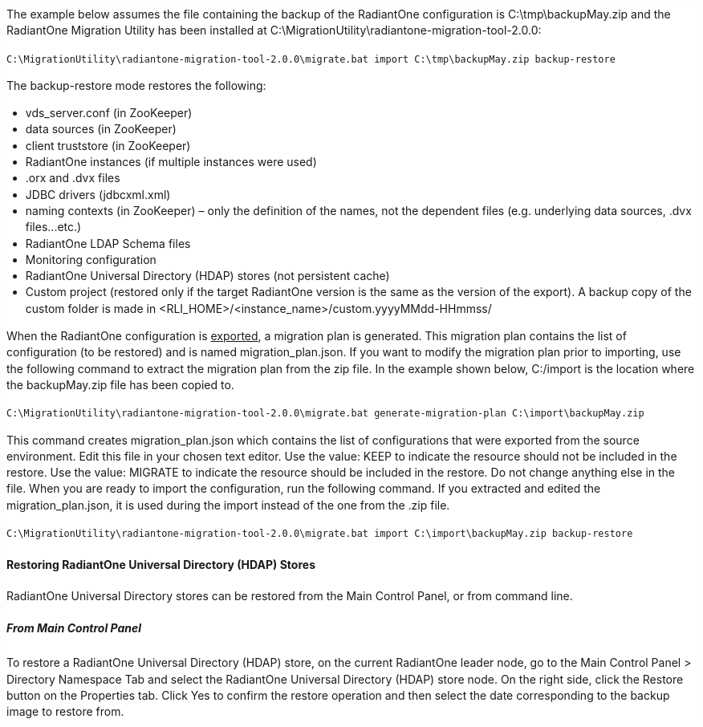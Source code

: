 The example below assumes the file containing the backup of the RadiantOne configuration is C:\tmp\backupMay.zip and the RadiantOne Migration Utility has been installed at
C:\MigrationUtility\radiantone-migration-tool-2.0.0:

`C:\MigrationUtility\radiantone-migration-tool-2.0.0\migrate.bat import C:\tmp\backupMay.zip backup-restore`

The backup-restore mode restores the following:

- vds_server.conf (in ZooKeeper)
- data sources (in ZooKeeper)
- client truststore (in ZooKeeper)
- RadiantOne instances (if multiple instances were used)
- .orx and .dvx files
- JDBC drivers (jdbcxml.xml)
- naming contexts (in ZooKeeper) – only the definition of the names, not the dependent files (e.g. underlying data sources, .dvx files...etc.)
- RadiantOne LDAP Schema files
- Monitoring configuration
- RadiantOne Universal Directory (HDAP) stores (not persistent cache)
- Custom project (restored only if the target RadiantOne version is the same as the version of the export). A backup copy of the custom folder is made in
<RLI_HOME>/<instance_name>/custom.yyyyMMdd-HHmmss/

When the RadiantOne configuration is [exported](#backing-up-configuration), a migration plan is generated. This migration plan contains the list of configuration (to be restored) and is named migration_plan.json. If you want to modify the migration plan prior to importing, use the following command to extract the migration plan from the zip file. In the example shown below, C:/import is the location where the backupMay.zip file has been copied to.

`C:\MigrationUtility\radiantone-migration-tool-2.0.0\migrate.bat generate-migration-plan C:\import\backupMay.zip`

This command creates migration_plan.json which contains the list of configurations that were exported from the source environment. Edit this file in your chosen text editor. Use the value: KEEP to indicate the resource should not be included in the restore. Use the value: MIGRATE to indicate the resource should be included in the restore. Do not change anything else in the file. When you are ready to import the configuration, run the following command. If you extracted and edited the migration_plan.json, it is used during the import instead of the one from the .zip file.

`C:\MigrationUtility\radiantone-migration-tool-2.0.0\migrate.bat import C:\import\backupMay.zip backup-restore`

#### Restoring RadiantOne Universal Directory (HDAP) Stores

RadiantOne Universal Directory stores can be restored from the Main Control Panel, or from command line.

##### From Main Control Panel

To restore a RadiantOne Universal Directory (HDAP) store, on the current RadiantOne leader node, go to the Main Control Panel > Directory Namespace Tab and select the RadiantOne Universal Directory (HDAP) store node. On the right side, click the Restore button on the Properties tab. Click Yes to confirm the restore operation and then select the date corresponding to the backup image to restore from.
